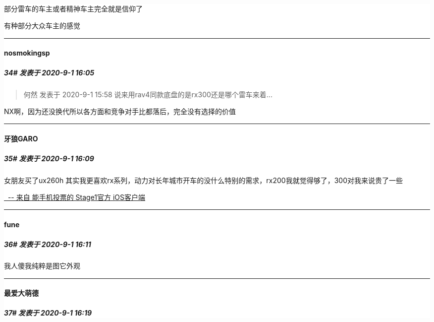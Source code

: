 部分雷车的车主或者精神车主完全就是信仰了

有种部分大众车主的感觉







-----

####  nosmokingsp  
##### 34#       发表于 2020-9-1 16:05



<blockquote>何然 发表于 2020-9-1 15:58
说来用rav4同款底盘的是rx300还是哪个雷车来着...</blockquote>
NX啊，因为还没换代所以各方面和竞争对手比都落后，完全没有选择的价值







-----

####  牙狼GARO  
##### 35#       发表于 2020-9-1 16:09




女朋友买了ux260h
其实我更喜欢rx系列，动力对长年城市开车的没什么特别的需求，rx200我就觉得够了，300对我来说贵了一些

[  -- 来自 能手机投票的 Stage1官方 iOS客户端](https://itunes.apple.com/fi/app/saraba1st/id1221237470?mt=8)







-----

####  fune  
##### 36#       发表于 2020-9-1 16:11




我人傻我纯粹是图它外观







-----

####  最爱大萌德  
##### 37#       发表于 2020-9-1 16:19


